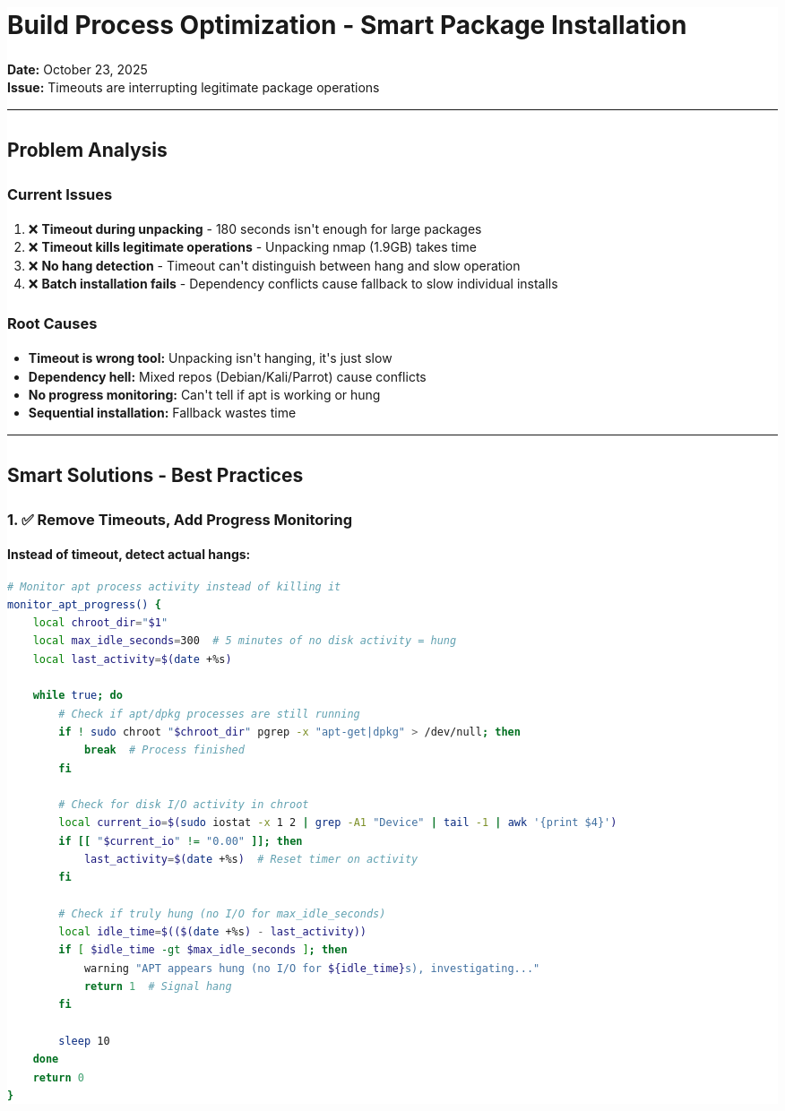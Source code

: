 # Build Process Optimization - Smart Package Installation

**Date:** October 23, 2025  
**Issue:** Timeouts are interrupting legitimate package operations

---

## Problem Analysis

### Current Issues

1. ❌ **Timeout during unpacking** - 180 seconds isn't enough for large packages
2. ❌ **Timeout kills legitimate operations** - Unpacking nmap (1.9GB) takes time
3. ❌ **No hang detection** - Timeout can't distinguish between hang and slow operation
4. ❌ **Batch installation fails** - Dependency conflicts cause fallback to slow individual installs

### Root Causes

-   **Timeout is wrong tool:** Unpacking isn't hanging, it's just slow
-   **Dependency hell:** Mixed repos (Debian/Kali/Parrot) cause conflicts
-   **No progress monitoring:** Can't tell if apt is working or hung
-   **Sequential installation:** Fallback wastes time

---

## Smart Solutions - Best Practices

### 1. ✅ Remove Timeouts, Add Progress Monitoring

**Instead of timeout, detect actual hangs:**

```bash
# Monitor apt process activity instead of killing it
monitor_apt_progress() {
    local chroot_dir="$1"
    local max_idle_seconds=300  # 5 minutes of no disk activity = hung
    local last_activity=$(date +%s)

    while true; do
        # Check if apt/dpkg processes are still running
        if ! sudo chroot "$chroot_dir" pgrep -x "apt-get|dpkg" > /dev/null; then
            break  # Process finished
        fi

        # Check for disk I/O activity in chroot
        local current_io=$(sudo iostat -x 1 2 | grep -A1 "Device" | tail -1 | awk '{print $4}')
        if [[ "$current_io" != "0.00" ]]; then
            last_activity=$(date +%s)  # Reset timer on activity
        fi

        # Check if truly hung (no I/O for max_idle_seconds)
        local idle_time=$(($(date +%s) - last_activity))
        if [ $idle_time -gt $max_idle_seconds ]; then
            warning "APT appears hung (no I/O for ${idle_time}s), investigating..."
            return 1  # Signal hang
        fi

        sleep 10
    done
    return 0
}
```

